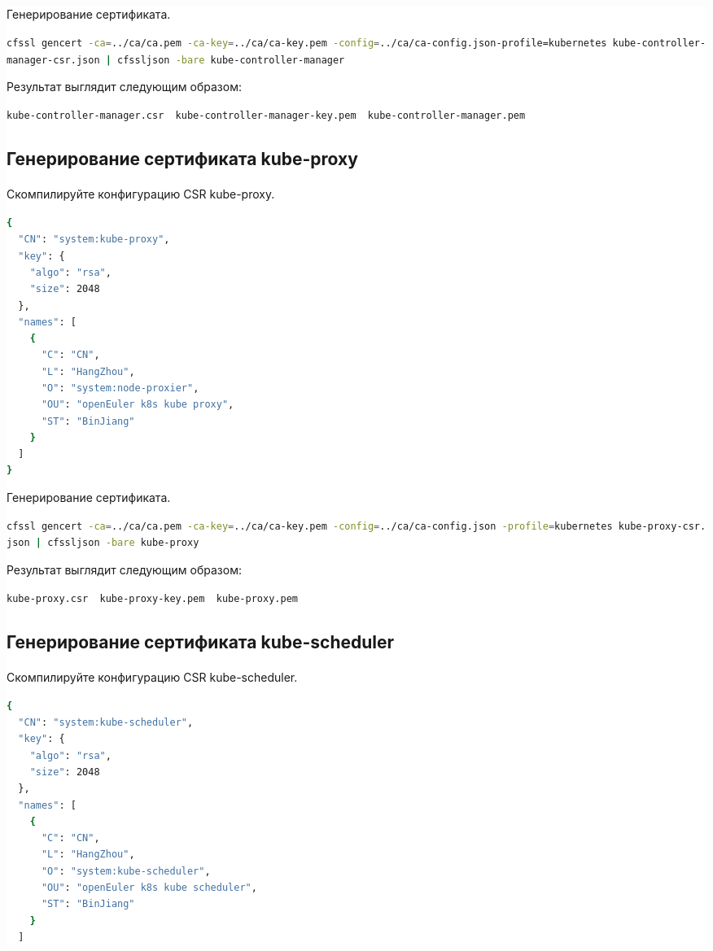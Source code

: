 Генерирование сертификата.

```bash
cfssl gencert -ca=../ca/ca.pem -ca-key=../ca/ca-key.pem -config=../ca/ca-config.json-profile=kubernetes kube-controller-manager-csr.json | cfssljson -bare kube-controller-manager
```

Результат выглядит следующим образом:

```bash
kube-controller-manager.csr  kube-controller-manager-key.pem  kube-controller-manager.pem
```

## Генерирование сертификата kube-proxy

Скомпилируйте конфигурацию CSR kube-proxy.

```bash
{
  "CN": "system:kube-proxy",
  "key": {
    "algo": "rsa",
    "size": 2048
  },
  "names": [
    {
      "C": "CN",
      "L": "HangZhou",
      "O": "system:node-proxier",
      "OU": "openEuler k8s kube proxy",
      "ST": "BinJiang"
    }
  ]
}
```

Генерирование сертификата.

```bash
cfssl gencert -ca=../ca/ca.pem -ca-key=../ca/ca-key.pem -config=../ca/ca-config.json -profile=kubernetes kube-proxy-csr.json | cfssljson -bare kube-proxy
```

Результат выглядит следующим образом:

```bash
kube-proxy.csr  kube-proxy-key.pem  kube-proxy.pem
```

## Генерирование сертификата kube-scheduler

Скомпилируйте конфигурацию CSR kube-scheduler.

```bash
{
  "CN": "system:kube-scheduler",
  "key": {
    "algo": "rsa",
    "size": 2048
  },
  "names": [
    {
      "C": "CN",
      "L": "HangZhou",
      "O": "system:kube-scheduler",
      "OU": "openEuler k8s kube scheduler",
      "ST": "BinJiang"
    }
  ]
```
